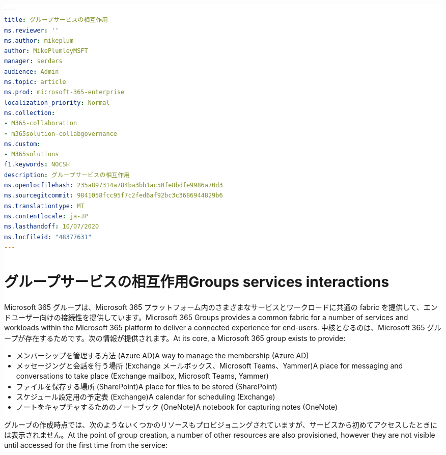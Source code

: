 ```yaml
---
title: グループサービスの相互作用
ms.reviewer: ''
ms.author: mikeplum
author: MikePlumleyMSFT
manager: serdars
audience: Admin
ms.topic: article
ms.prod: microsoft-365-enterprise
localization_priority: Normal
ms.collection:
- M365-collaboration
- m365solution-collabgovernance
ms.custom:
- M365solutions
f1.keywords: NOCSH
description: グループサービスの相互作用
ms.openlocfilehash: 235a897314a784ba3bb1ac50fe8bdfe9986a70d3
ms.sourcegitcommit: 9841058fcc95f7c2fed6af92bc3c3686944829b6
ms.translationtype: MT
ms.contentlocale: ja-JP
ms.lasthandoff: 10/07/2020
ms.locfileid: "48377631"
---
```

# <a name="groups-services-interactions"></a><span data-ttu-id="df257-103">グループサービスの相互作用</span><span class="sxs-lookup"><span data-stu-id="df257-103">Groups services interactions</span></span>

<span data-ttu-id="df257-104">Microsoft 365 グループは、Microsoft 365 プラットフォーム内のさまざまなサービスとワークロードに共通の fabric を提供して、エンドユーザー向けの接続性を提供しています。</span><span class="sxs-lookup"><span data-stu-id="df257-104">Microsoft 365 Groups provides a common fabric for a number of services and workloads within the Microsoft 365 platform to deliver a connected experience for end-users.</span></span> <span data-ttu-id="df257-105">中核となるのは、Microsoft 365 グループが存在するためです。次の情報が提供されます。</span><span class="sxs-lookup"><span data-stu-id="df257-105">At its core, a Microsoft 365 group exists to provide:</span></span>

- <span data-ttu-id="df257-106">メンバーシップを管理する方法 (Azure AD)</span><span class="sxs-lookup"><span data-stu-id="df257-106">A way to manage the membership (Azure AD)</span></span>
- <span data-ttu-id="df257-107">メッセージングと会話を行う場所 (Exchange メールボックス、Microsoft Teams、Yammer)</span><span class="sxs-lookup"><span data-stu-id="df257-107">A place for messaging and conversations to take place (Exchange mailbox, Microsoft Teams, Yammer)</span></span>
- <span data-ttu-id="df257-108">ファイルを保存する場所 (SharePoint)</span><span class="sxs-lookup"><span data-stu-id="df257-108">A place for files to be stored (SharePoint)</span></span>
- <span data-ttu-id="df257-109">スケジュール設定用の予定表 (Exchange)</span><span class="sxs-lookup"><span data-stu-id="df257-109">A calendar for scheduling (Exchange)</span></span>
- <span data-ttu-id="df257-110">ノートをキャプチャするためのノートブック (OneNote)</span><span class="sxs-lookup"><span data-stu-id="df257-110">A notebook for capturing notes (OneNote)</span></span>

<span data-ttu-id="df257-111">グループの作成時点では、次のようないくつかのリソースもプロビジョニングされていますが、サービスから初めてアクセスしたときには表示されません。</span><span class="sxs-lookup"><span data-stu-id="df257-111">At the point of group creation, a number of other resources are also provisioned, however they are not visible until accessed for the first time from the service:</span></span>
